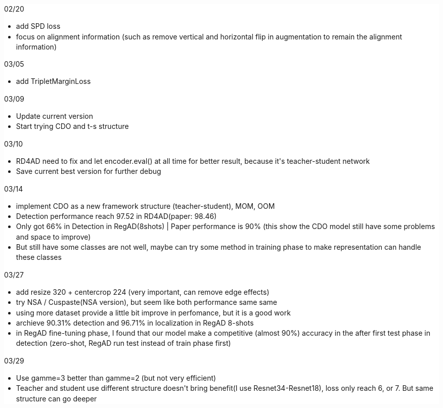 02/20
- add SPD loss
- focus on alignment information (such as remove vertical and horizontal flip in augmentation to remain the alignment information)


03/05
- add TripletMarginLoss

03/09
- Update current version 
- Start trying CDO and t-s structure

03/10
- RD4AD need to fix and let encoder.eval() at all time for better result, because it's teacher-student network
- Save current best version for further debug

03/14
- implement CDO as a new framework structure (teacher-student), MOM, OOM
- Detection performance reach 97.52 in RD4AD(paper: 98.46)
- Only got 66% in Detection in RegAD(8shots) | Paper performance is 90% (this show the CDO model still have some problems and space to improve)
- But still have some classes are not well, maybe can try some method in training phase to make representation can handle these classes

03/27
- add resize 320 + centercrop 224 (very important, can remove edge effects)
- try NSA / Cuspaste(NSA version), but seem like both performance same same
- using more dataset provide a little bit improve in perfomance, but it is a good work
- archieve 90.31% detection and 96.71% in localization in RegAD 8-shots
- in RegAD fine-tuning phase, I found that our model make a competitive (almost 90%) accuracy in the after first test phase in detection (zero-shot, RegAD run test instead of train phase first)

03/29
- Use gamme=3 better than gamme=2 (but not very efficient)
- Teacher and student use different structure doesn't bring benefit(I use Resnet34-Resnet18), loss only reach 6, or 7. But same structure can go deeper
